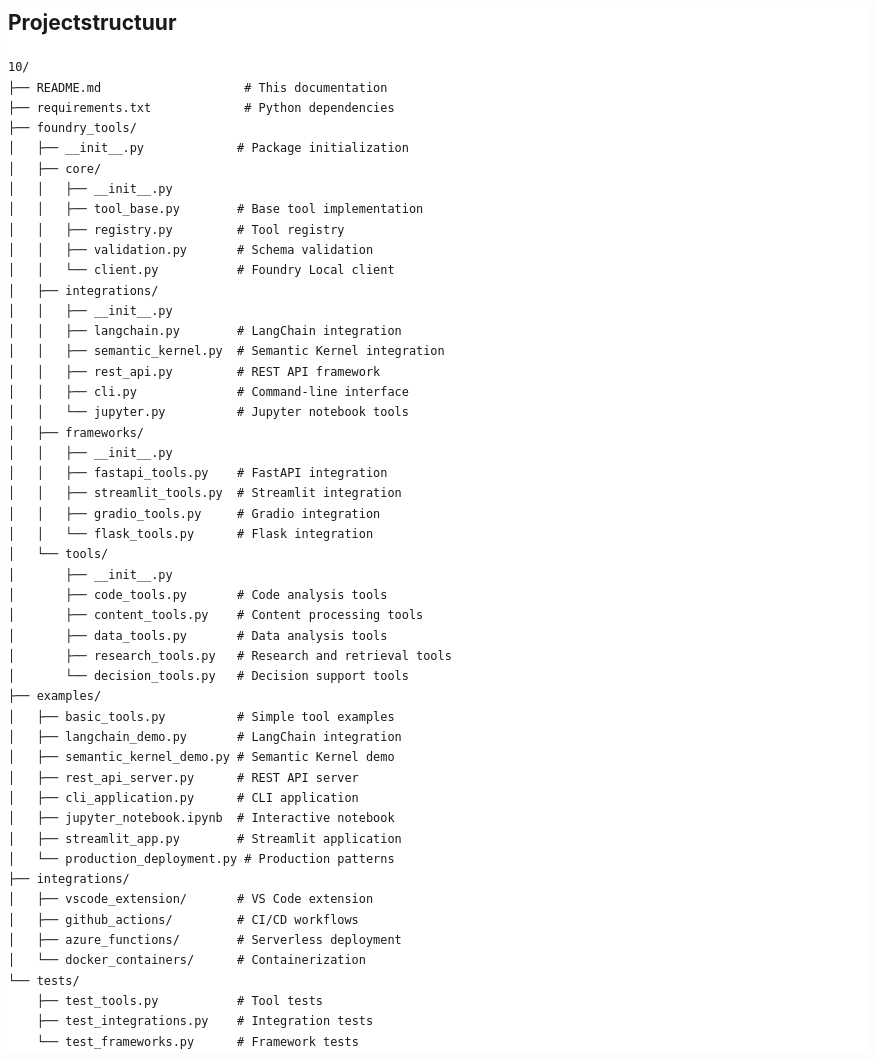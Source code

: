 ## Projectstructuur

```
10/
├── README.md                    # This documentation
├── requirements.txt             # Python dependencies
├── foundry_tools/
│   ├── __init__.py             # Package initialization
│   ├── core/
│   │   ├── __init__.py
│   │   ├── tool_base.py        # Base tool implementation
│   │   ├── registry.py         # Tool registry
│   │   ├── validation.py       # Schema validation
│   │   └── client.py           # Foundry Local client
│   ├── integrations/
│   │   ├── __init__.py
│   │   ├── langchain.py        # LangChain integration
│   │   ├── semantic_kernel.py  # Semantic Kernel integration
│   │   ├── rest_api.py         # REST API framework
│   │   ├── cli.py              # Command-line interface
│   │   └── jupyter.py          # Jupyter notebook tools
│   ├── frameworks/
│   │   ├── __init__.py
│   │   ├── fastapi_tools.py    # FastAPI integration
│   │   ├── streamlit_tools.py  # Streamlit integration
│   │   ├── gradio_tools.py     # Gradio integration
│   │   └── flask_tools.py      # Flask integration
│   └── tools/
│       ├── __init__.py
│       ├── code_tools.py       # Code analysis tools
│       ├── content_tools.py    # Content processing tools
│       ├── data_tools.py       # Data analysis tools
│       ├── research_tools.py   # Research and retrieval tools
│       └── decision_tools.py   # Decision support tools
├── examples/
│   ├── basic_tools.py          # Simple tool examples
│   ├── langchain_demo.py       # LangChain integration
│   ├── semantic_kernel_demo.py # Semantic Kernel demo
│   ├── rest_api_server.py      # REST API server
│   ├── cli_application.py      # CLI application
│   ├── jupyter_notebook.ipynb  # Interactive notebook
│   ├── streamlit_app.py        # Streamlit application
│   └── production_deployment.py # Production patterns
├── integrations/
│   ├── vscode_extension/       # VS Code extension
│   ├── github_actions/         # CI/CD workflows
│   ├── azure_functions/        # Serverless deployment
│   └── docker_containers/      # Containerization
└── tests/
    ├── test_tools.py           # Tool tests
    ├── test_integrations.py    # Integration tests
    └── test_frameworks.py      # Framework tests
```
